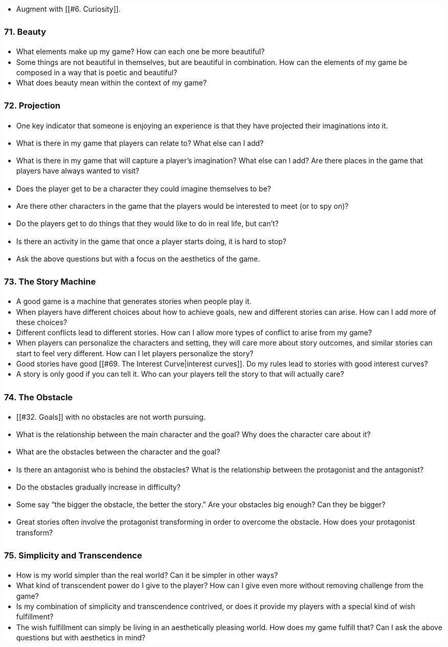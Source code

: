 * Augment with [[#6. Curiosity]].

### 71. Beauty 
* What elements make up my game? How can each one be  more beautiful?
* Some things are not beautiful in themselves, but are beautiful in combination. How can the elements of my game be composed in a way that is poetic and beautiful?
* What does beauty mean within the context of my game?

### 72. Projection 
* One key indicator that someone is enjoying an experience is that they have projected their imaginations into it.

* What is there in my game that players can relate to? What else can I add?
* What is there in my game that will capture a player’s imagination? What else can I add? Are there places in the game that players have always wanted to visit?
* Does the player get to be a character they could imagine themselves to be?
* Are there other characters in the game that the players would be interested to meet (or to spy on)?
* Do the players get to do things that they would like to do in real life, but can’t?
* Is there an activity in the game that once a player starts doing, it is hard to stop?
* Ask the above questions but with a focus on the aesthetics of the game.

### 73. The Story Machine 
* A good game is a machine that generates stories when people play it.
* When players have different choices about how to achieve goals, new and different stories can arise. How can I add more of these choices?
* Different conflicts lead to different stories. How can I allow more types of conflict to arise from my game?
* When players can personalize the characters and setting, they will care more about story outcomes, and similar stories can start to feel very different. How can I let players personalize the story?
* Good stories have good [[#69. The Interest Curve|interest curves]]. Do my rules lead to stories with good interest curves?
* A story is only good if you can tell it. Who can your players tell the story to that will actually care?

### 74. The Obstacle 
* [[#32. Goals]] with no obstacles are not worth pursuing. 

* What is the relationship between the main character and the goal? Why does the character care about it?
* What are the obstacles between the character and the goal?
* Is there an antagonist who is behind the obstacles? What is the relationship between the protagonist and the antagonist?
* Do the obstacles gradually increase in difficulty?
* Some say “the bigger the obstacle, the better the story.” Are your obstacles big enough? Can they be bigger?
* Great stories often involve the protagonist transforming in order to overcome the obstacle. How does your protagonist transform?

### 75. Simplicity and Transcendence
* How is my world simpler than the real world? Can it be simpler in other ways?
* What kind of transcendent power do I give to the player? How can I give even more without removing challenge from the game?
* Is my combination of simplicity and transcendence contrived, or does it provide my players with a special kind of wish fulfillment?
* The wish fulfillment can simply be living in an aesthetically pleasing world. How does my game fulfill that? Can I ask the above questions but with aesthetics in mind?
